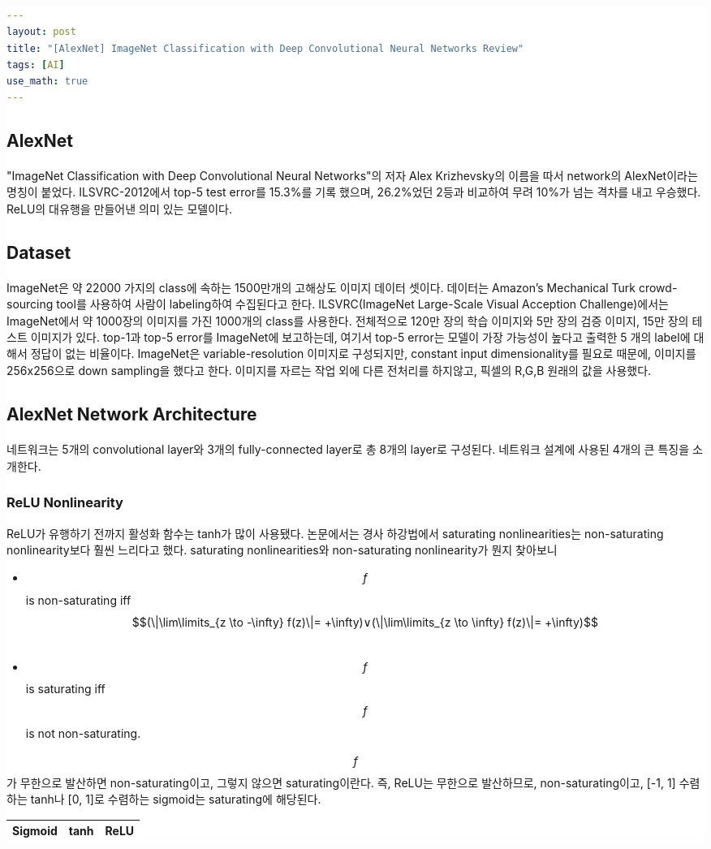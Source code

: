 ```yaml
---
layout: post
title: "[AlexNet] ImageNet Classification with Deep Convolutional Neural Networks Review"
tags: [AI]
use_math: true
---
```


## AlexNet
"ImageNet Classification with Deep Convolutional Neural Networks"의 저자 Alex Krizhevsky의 이름을 따서 network의  AlexNet이라는 명칭이 붙었다. ILSVRC-2012에서 top-5 test error를 15.3%를 기록 했으며, 26.2%었던 2등과 비교하여 무려 10%가 넘는 격차를 내고 우승했다. ReLU의 대유행을 만들어낸 의미 있는 모델이다. 

## Dataset
ImageNet은 약 22000 가지의 class에 속하는 1500만개의 고해상도 이미지 데이터 셋이다. 데이터는 Amazon’s Mechanical Turk crowd-sourcing tool를 사용하여 사람이 labeling하여 수집된다고 한다. ILSVRC(ImageNet Large-Scale Visual Acception Challenge)에서는 ImageNet에서 약 1000장의 이미지를 가진 1000개의 class를 사용한다. 전체적으로 120만 장의 학습 이미지와 5만 장의 검증 이미지, 15만 장의 테스트 이미지가 있다. top-1과 top-5 error를 ImageNet에 보고하는데, 여기서 top-5 error는 모델이 가장 가능성이 높다고 출력한 5 개의 label에 대해서 정답이 없는 비율이다. 
ImageNet은 variable-resolution 이미지로 구성되지만, constant input dimensionality를 필요로 때문에, 이미지를 256x256으로 down sampling을 했다고 한다. 이미지를 자르는 작업 외에 다른 전처리를 하지않고, 픽셀의 R,G,B 원래의 값을 사용했다.

## AlexNet Network Architecture
네트워크는 5개의 convolutional layer와 3개의 fully-connected layer로 총 8개의 layer로 구성된다. 네트워크 설계에 사용된 4개의 큰 특징을 소개한다.

### ReLU Nonlinearity
ReLU가 유행하기 전까지 활성화 함수는 tanh가 많이 사용됐다. 논문에서는 경사 하강법에서 saturating nonlinearities는 non-saturating nonlinearity보다 훨씬 느리다고 했다. saturating nonlinearities와 non-saturating nonlinearity가 뭔지 찾아보니<br/>

- $$f$$ is non-saturating iff $$(\|\lim\limits_{z \to -\infty} f(z)\|= +\infty)∨(\|\lim\limits_{z \to \infty} f(z)\|= +\infty)$$ <br/>
- $$f$$ is saturating iff $$f$$ is not non-saturating.<br/>

$$f$$가 무한으로 발산하면 non-saturating이고, 그렇지 않으면 saturating이란다. 즉, ReLU는 무한으로 발산하므로, non-saturating이고, [-1, 1] 수렴하는 tanh나 [0, 1]로 수렴하는 sigmoid는 saturating에 해당된다.

| Sigmoid | tanh | ReLU |
| :-----: | :--: | :--: |
